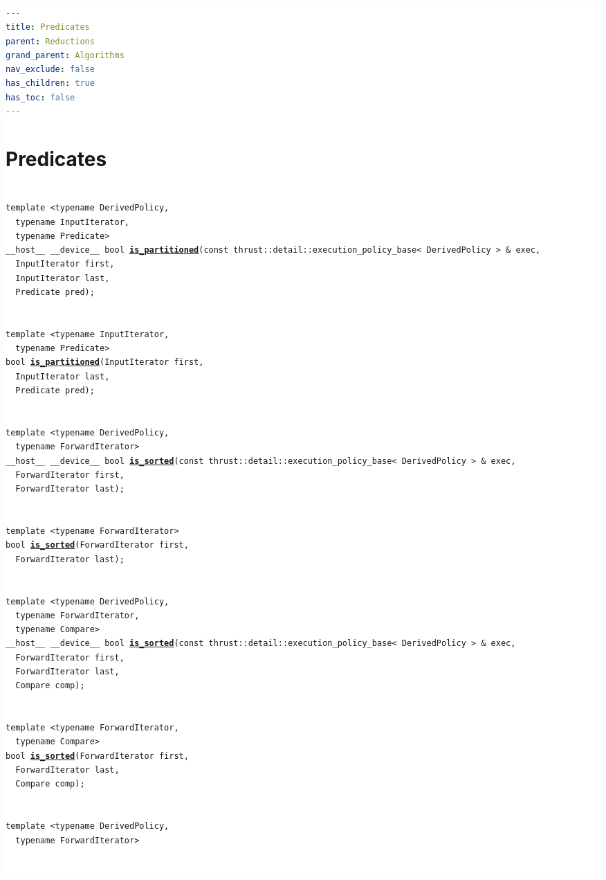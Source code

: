```yaml
---
title: Predicates
parent: Reductions
grand_parent: Algorithms
nav_exclude: false
has_children: true
has_toc: false
---
```


# Predicates

<code class="doxybook">
<span>template &lt;typename DerivedPolicy,</span>
<span>&nbsp;&nbsp;typename InputIterator,</span>
<span>&nbsp;&nbsp;typename Predicate&gt;</span>
<span>__host__ __device__ bool </span><span><b><a href="/thrust/api/groups/group__predicates.html#function-is_partitioned">is&#95;partitioned</a></b>(const thrust::detail::execution_policy_base< DerivedPolicy > & exec,</span>
<span>&nbsp;&nbsp;InputIterator first,</span>
<span>&nbsp;&nbsp;InputIterator last,</span>
<span>&nbsp;&nbsp;Predicate pred);</span>
<br>
<span>template &lt;typename InputIterator,</span>
<span>&nbsp;&nbsp;typename Predicate&gt;</span>
<span>bool </span><span><b><a href="/thrust/api/groups/group__predicates.html#function-is_partitioned">is&#95;partitioned</a></b>(InputIterator first,</span>
<span>&nbsp;&nbsp;InputIterator last,</span>
<span>&nbsp;&nbsp;Predicate pred);</span>
<br>
<span>template &lt;typename DerivedPolicy,</span>
<span>&nbsp;&nbsp;typename ForwardIterator&gt;</span>
<span>__host__ __device__ bool </span><span><b><a href="/thrust/api/groups/group__predicates.html#function-is_sorted">is&#95;sorted</a></b>(const thrust::detail::execution_policy_base< DerivedPolicy > & exec,</span>
<span>&nbsp;&nbsp;ForwardIterator first,</span>
<span>&nbsp;&nbsp;ForwardIterator last);</span>
<br>
<span>template &lt;typename ForwardIterator&gt;</span>
<span>bool </span><span><b><a href="/thrust/api/groups/group__predicates.html#function-is_sorted">is&#95;sorted</a></b>(ForwardIterator first,</span>
<span>&nbsp;&nbsp;ForwardIterator last);</span>
<br>
<span>template &lt;typename DerivedPolicy,</span>
<span>&nbsp;&nbsp;typename ForwardIterator,</span>
<span>&nbsp;&nbsp;typename Compare&gt;</span>
<span>__host__ __device__ bool </span><span><b><a href="/thrust/api/groups/group__predicates.html#function-is_sorted">is&#95;sorted</a></b>(const thrust::detail::execution_policy_base< DerivedPolicy > & exec,</span>
<span>&nbsp;&nbsp;ForwardIterator first,</span>
<span>&nbsp;&nbsp;ForwardIterator last,</span>
<span>&nbsp;&nbsp;Compare comp);</span>
<br>
<span>template &lt;typename ForwardIterator,</span>
<span>&nbsp;&nbsp;typename Compare&gt;</span>
<span>bool </span><span><b><a href="/thrust/api/groups/group__predicates.html#function-is_sorted">is&#95;sorted</a></b>(ForwardIterator first,</span>
<span>&nbsp;&nbsp;ForwardIterator last,</span>
<span>&nbsp;&nbsp;Compare comp);</span>
<br>
<span>template &lt;typename DerivedPolicy,</span>
<span>&nbsp;&nbsp;typename ForwardIterator&gt;</span>
